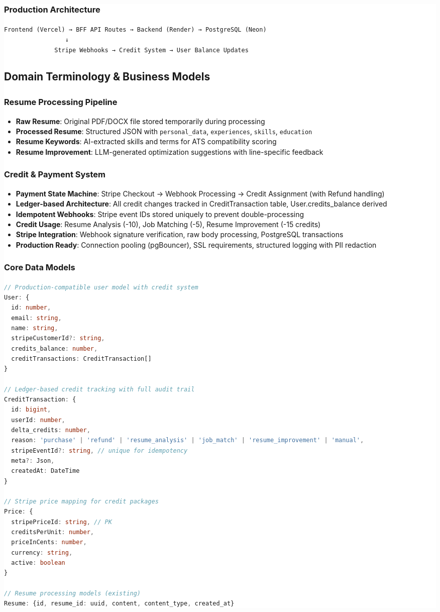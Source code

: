 ### Production Architecture
```
Frontend (Vercel) → BFF API Routes → Backend (Render) → PostgreSQL (Neon)
                 ↓
              Stripe Webhooks → Credit System → User Balance Updates
```

## Domain Terminology & Business Models

### Resume Processing Pipeline
- **Raw Resume**: Original PDF/DOCX file stored temporarily during processing
- **Processed Resume**: Structured JSON with `personal_data`, `experiences`, `skills`, `education`
- **Resume Keywords**: AI-extracted skills and terms for ATS compatibility scoring
- **Resume Improvement**: LLM-generated optimization suggestions with line-specific feedback

### Credit & Payment System
- **Payment State Machine**: Stripe Checkout → Webhook Processing → Credit Assignment (with Refund handling)
- **Ledger-based Architecture**: All credit changes tracked in CreditTransaction table, User.credits_balance derived
- **Idempotent Webhooks**: Stripe event IDs stored uniquely to prevent double-processing
- **Credit Usage**: Resume Analysis (-10), Job Matching (-5), Resume Improvement (-15 credits)
- **Stripe Integration**: Webhook signature verification, raw body processing, PostgreSQL transactions
- **Production Ready**: Connection pooling (pgBouncer), SSL requirements, structured logging with PII redaction

### Core Data Models
```typescript
// Production-compatible user model with credit system
User: {
  id: number, 
  email: string, 
  name: string, 
  stripeCustomerId?: string,
  credits_balance: number,
  creditTransactions: CreditTransaction[]
}

// Ledger-based credit tracking with full audit trail
CreditTransaction: {
  id: bigint,
  userId: number,
  delta_credits: number,
  reason: 'purchase' | 'refund' | 'resume_analysis' | 'job_match' | 'resume_improvement' | 'manual',
  stripeEventId?: string, // unique for idempotency
  meta?: Json,
  createdAt: DateTime
}

// Stripe price mapping for credit packages  
Price: {
  stripePriceId: string, // PK
  creditsPerUnit: number,
  priceInCents: number,
  currency: string,
  active: boolean
}

// Resume processing models (existing)
Resume: {id, resume_id: uuid, content, content_type, created_at}
```